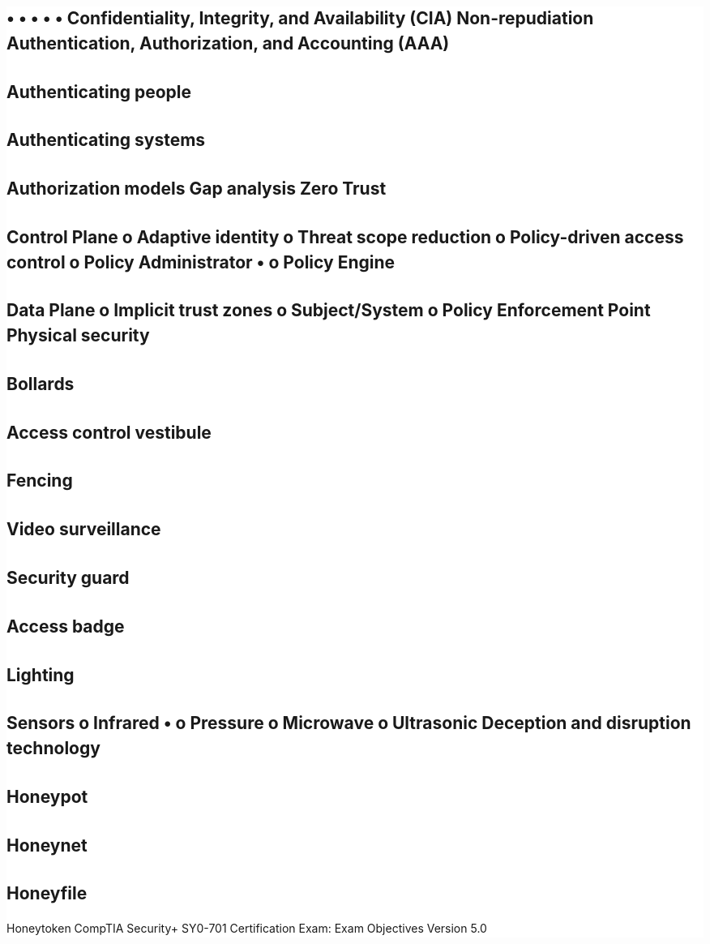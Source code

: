 •
•
•
•
•
Confidentiality, Integrity, and
Availability (CIA)
Non-repudiation
Authentication, Authorization, and
Accounting (AAA)
-
Authenticating people
-
Authenticating systems
-
Authorization models
Gap analysis
Zero Trust
-
Control Plane
o Adaptive identity
o Threat scope reduction
o Policy-driven access control
o Policy Administrator
•
o Policy Engine
-
Data Plane
o Implicit trust zones
o Subject/System
o Policy Enforcement Point
Physical security
-
Bollards
-
Access control vestibule
-
Fencing
-
Video surveillance
-
Security guard
-
Access badge
-
Lighting
-
Sensors
o Infrared
•
o Pressure
o Microwave
o Ultrasonic
Deception and disruption
technology
-
Honeypot
-
Honeynet
-
Honeyfile
-
Honeytoken
CompTIA Security+ SY0-701 Certification Exam: Exam Objectives Version 5.0
